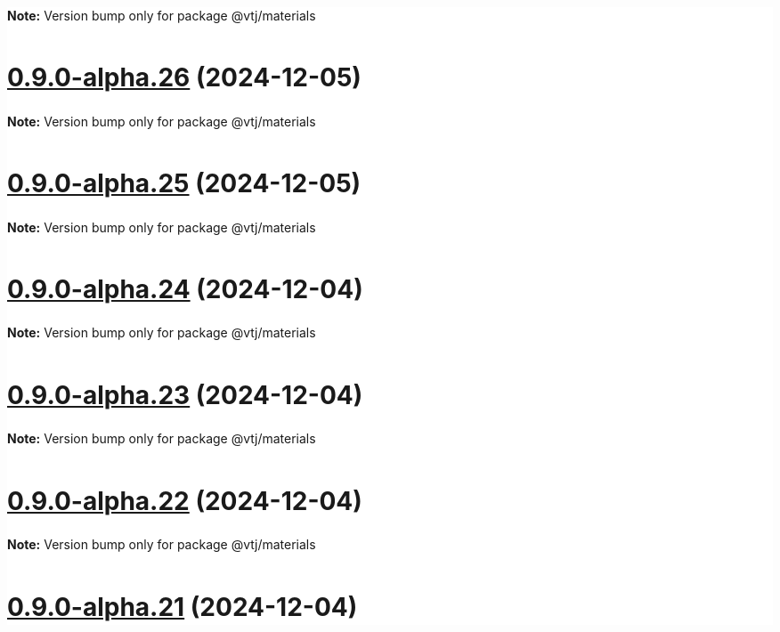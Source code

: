 **Note:** Version bump only for package @vtj/materials





# [0.9.0-alpha.26](https://gitee.com/newgateway/vtj/compare/@vtj/materials@0.9.0-alpha.25...@vtj/materials@0.9.0-alpha.26) (2024-12-05)

**Note:** Version bump only for package @vtj/materials





# [0.9.0-alpha.25](https://gitee.com/newgateway/vtj/compare/@vtj/materials@0.9.0-alpha.24...@vtj/materials@0.9.0-alpha.25) (2024-12-05)

**Note:** Version bump only for package @vtj/materials





# [0.9.0-alpha.24](https://gitee.com/newgateway/vtj/compare/@vtj/materials@0.9.0-alpha.23...@vtj/materials@0.9.0-alpha.24) (2024-12-04)

**Note:** Version bump only for package @vtj/materials





# [0.9.0-alpha.23](https://gitee.com/newgateway/vtj/compare/@vtj/materials@0.9.0-alpha.22...@vtj/materials@0.9.0-alpha.23) (2024-12-04)

**Note:** Version bump only for package @vtj/materials





# [0.9.0-alpha.22](https://gitee.com/newgateway/vtj/compare/@vtj/materials@0.9.0-alpha.21...@vtj/materials@0.9.0-alpha.22) (2024-12-04)

**Note:** Version bump only for package @vtj/materials





# [0.9.0-alpha.21](https://gitee.com/newgateway/vtj/compare/@vtj/materials@0.9.0-alpha.20...@vtj/materials@0.9.0-alpha.21) (2024-12-04)
